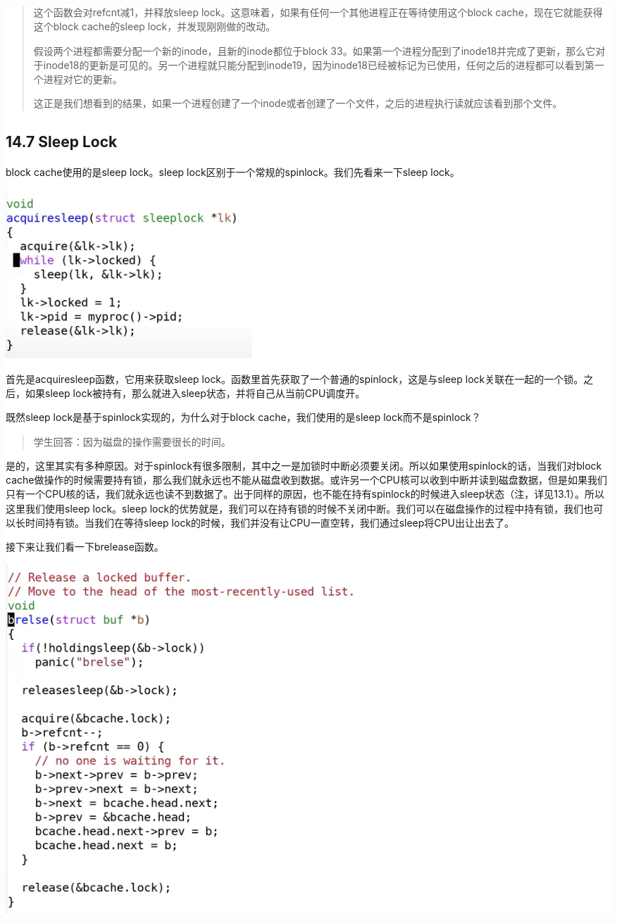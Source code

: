 > 这个函数会对refcnt减1，并释放sleep lock。这意味着，如果有任何一个其他进程正在等待使用这个block cache，现在它就能获得这个block cache的sleep lock，并发现刚刚做的改动。
>
> 假设两个进程都需要分配一个新的inode，且新的inode都位于block 33。如果第一个进程分配到了inode18并完成了更新，那么它对于inode18的更新是可见的。另一个进程就只能分配到inode19，因为inode18已经被标记为已使用，任何之后的进程都可以看到第一个进程对它的更新。
>
> 这正是我们想看到的结果，如果一个进程创建了一个inode或者创建了一个文件，之后的进程执行读就应该看到那个文件。

## 14.7 Sleep Lock

block cache使用的是sleep lock。sleep lock区别于一个常规的spinlock。我们先看来一下sleep lock。

![](./doc/image%20%28618%29.png)

首先是acquiresleep函数，它用来获取sleep lock。函数里首先获取了一个普通的spinlock，这是与sleep lock关联在一起的一个锁。之后，如果sleep lock被持有，那么就进入sleep状态，并将自己从当前CPU调度开。

既然sleep lock是基于spinlock实现的，为什么对于block cache，我们使用的是sleep lock而不是spinlock？

> 学生回答：因为磁盘的操作需要很长的时间。

是的，这里其实有多种原因。对于spinlock有很多限制，其中之一是加锁时中断必须要关闭。所以如果使用spinlock的话，当我们对block cache做操作的时候需要持有锁，那么我们就永远也不能从磁盘收到数据。或许另一个CPU核可以收到中断并读到磁盘数据，但是如果我们只有一个CPU核的话，我们就永远也读不到数据了。出于同样的原因，也不能在持有spinlock的时候进入sleep状态（注，详见13.1）。所以这里我们使用sleep lock。sleep lock的优势就是，我们可以在持有锁的时候不关闭中断。我们可以在磁盘操作的过程中持有锁，我们也可以长时间持有锁。当我们在等待sleep lock的时候，我们并没有让CPU一直空转，我们通过sleep将CPU出让出去了。

接下来让我们看一下brelease函数。

![](./doc/image%20%28613%29%20%281%29.png)